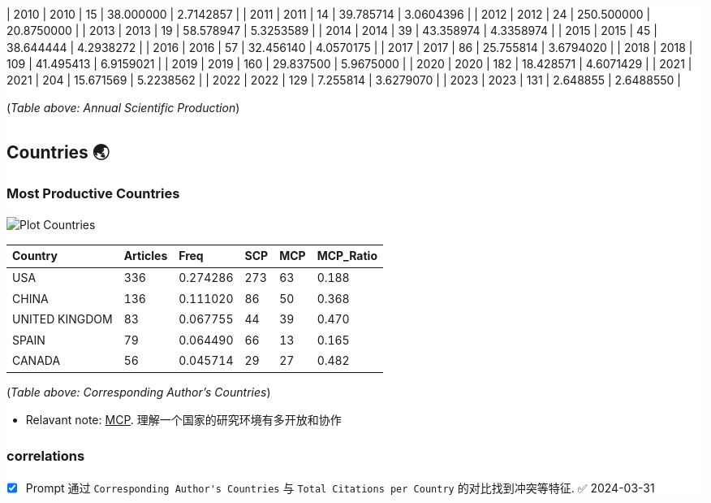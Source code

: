 | 2010 | 2010 |       15 |    38.000000 |     2.7142857 |
| 2011 | 2011 |       14 |    39.785714 |     3.0604396 |
| 2012 | 2012 |       24 |   250.500000 |    20.8750000 |
| 2013 | 2013 |       19 |    58.578947 |     5.3253589 |
| 2014 | 2014 |       39 |    43.358974 |     4.3358974 |
| 2015 | 2015 |       45 |    38.644444 |     4.2938272 |
| 2016 | 2016 |       57 |    32.456140 |     4.0570175 |
| 2017 | 2017 |       86 |    25.755814 |     3.6794020 |
| 2018 | 2018 |      109 |    41.495413 |     6.9159021 |
| 2019 | 2019 |      160 |    29.837500 |     5.9675000 |
| 2020 | 2020 |      182 |    18.428571 |     4.6071429 |
| 2021 | 2021 |      204 |    15.671569 |     5.2238562 |
| 2022 | 2022 |      129 |     7.255814 |     3.6279070 |
| 2023 | 2023 |      131 |     2.648855 |     2.6488550 |

(*Table above: Annual Scientific Production*)

## Countries 🌏

### Most Productive Countries

![Plot Countries](file:/Users/yamlam/Documents/obsdiannote/🧪%20Script%20Labs/Thematic/web%20analytics/Report_web%20analytics_files/figure-markdown_strict/Summary_biblioAnalysis-2.png)

| Country        | Articles | Freq     | SCP | MCP | MCP\_Ratio |
|:---------------|:---------|:---------|:----|:----|:-----------|
| USA            | 336      | 0.274286 | 273 | 63  | 0.188      |
| CHINA          | 136      | 0.111020 | 86  | 50  | 0.368      |
| UNITED KINGDOM | 83       | 0.067755 | 44  | 39  | 0.470      |
| SPAIN          | 79       | 0.064490 | 66  | 13  | 0.165      |
| CANADA         | 56       | 0.045714 | 29  | 27  | 0.482      |

(*Table above: Corresponding Author’s Countries*)

-   Relavant note: [MCP](MCP%20-%20Multiple%20Country%20Publications). 理解一个国家的研究环境有多开放和协作

### correlations

- [x] Prompt 通过 `Corresponding Author's Countries` 与 `Total Citations per Country` 的对比找到冲突等特征. ✅ 2024-03-31
